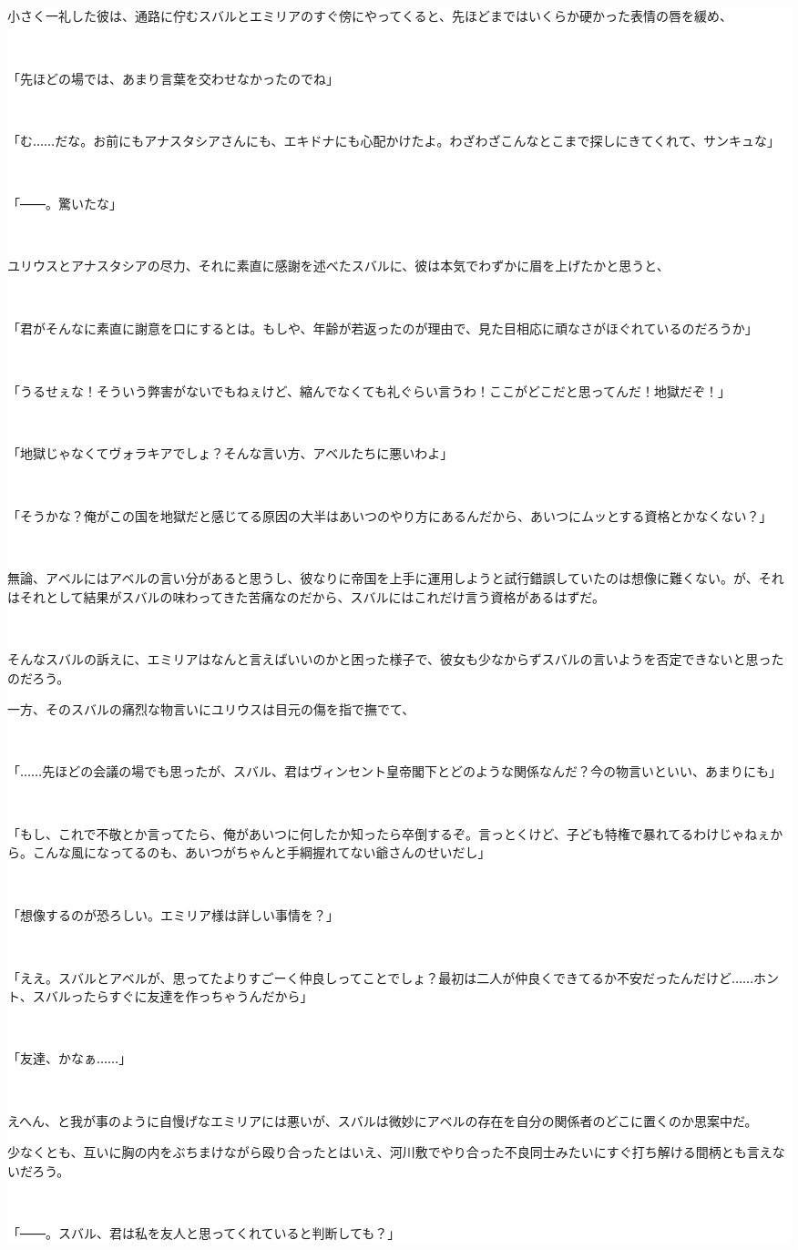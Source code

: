 小さく一礼した彼は、通路に佇むスバルとエミリアのすぐ傍にやってくると、先ほどまではいくらか硬かった表情の唇を緩め、

　

「先ほどの場では、あまり言葉を交わせなかったのでね」

　

「む……だな。お前にもアナスタシアさんにも、エキドナにも心配かけたよ。わざわざこんなとこまで探しにきてくれて、サンキュな」

　

「――。驚いたな」

　

ユリウスとアナスタシアの尽力、それに素直に感謝を述べたスバルに、彼は本気でわずかに眉を上げたかと思うと、

　

「君がそんなに素直に謝意を口にするとは。もしや、年齢が若返ったのが理由で、見た目相応に頑なさがほぐれているのだろうか」

　

「うるせぇな！そういう弊害がないでもねぇけど、縮んでなくても礼ぐらい言うわ！ここがどこだと思ってんだ！地獄だぞ！」

　

「地獄じゃなくてヴォラキアでしょ？そんな言い方、アベルたちに悪いわよ」

　

「そうかな？俺がこの国を地獄だと感じてる原因の大半はあいつのやり方にあるんだから、あいつにムッとする資格とかなくない？」

　

無論、アベルにはアベルの言い分があると思うし、彼なりに帝国を上手に運用しようと試行錯誤していたのは想像に難くない。が、それはそれとして結果がスバルの味わってきた苦痛なのだから、スバルにはこれだけ言う資格があるはずだ。

　

そんなスバルの訴えに、エミリアはなんと言えばいいのかと困った様子で、彼女も少なからずスバルの言いようを否定できないと思ったのだろう。

一方、そのスバルの痛烈な物言いにユリウスは目元の傷を指で撫でて、

　

「……先ほどの会議の場でも思ったが、スバル、君はヴィンセント皇帝閣下とどのような関係なんだ？今の物言いといい、あまりにも」

　

「もし、これで不敬とか言ってたら、俺があいつに何したか知ったら卒倒するぞ。言っとくけど、子ども特権で暴れてるわけじゃねぇから。こんな風になってるのも、あいつがちゃんと手綱握れてない爺さんのせいだし」

　

「想像するのが恐ろしい。エミリア様は詳しい事情を？」

　

「ええ。スバルとアベルが、思ってたよりすごーく仲良しってことでしょ？最初は二人が仲良くできてるか不安だったんだけど……ホント、スバルったらすぐに友達を作っちゃうんだから」

　

「友達、かなぁ……」

　

えへん、と我が事のように自慢げなエミリアには悪いが、スバルは微妙にアベルの存在を自分の関係者のどこに置くのか思案中だ。

少なくとも、互いに胸の内をぶちまけながら殴り合ったとはいえ、河川敷でやり合った不良同士みたいにすぐ打ち解ける間柄とも言えないだろう。

　

「――。スバル、君は私を友人と思ってくれていると判断しても？」
